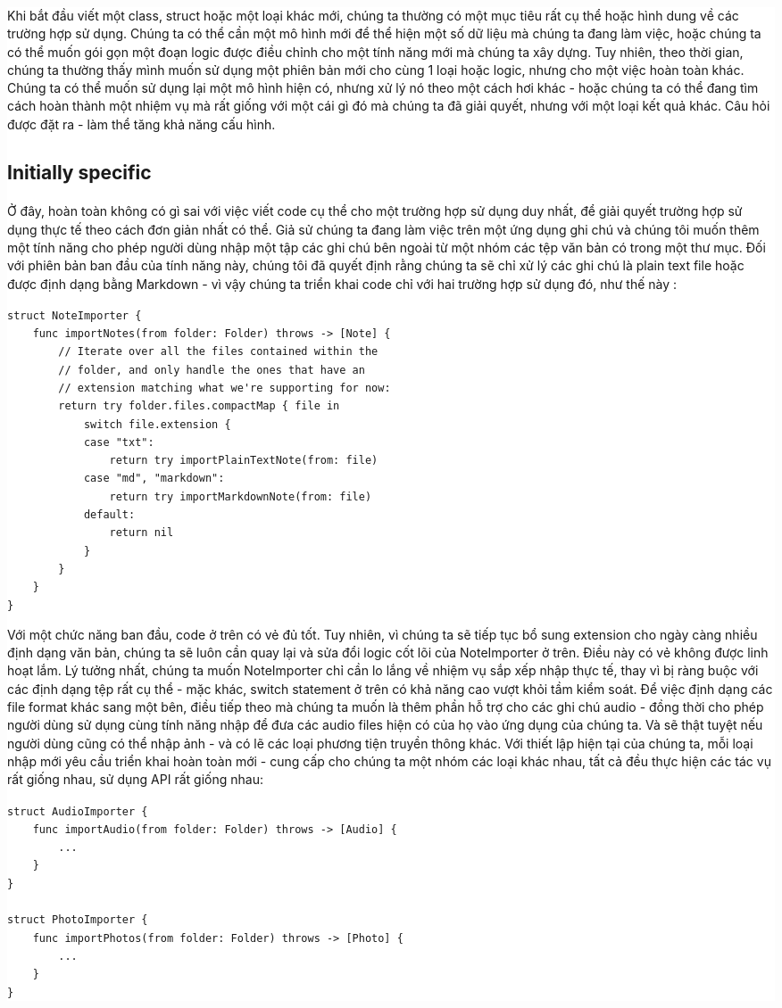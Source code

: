 Khi bắt đầu viết một class, struct hoặc một loại khác mới, chúng ta thường có một mục tiêu rất cụ thể hoặc hình dung về các trường hợp sử dụng. Chúng ta có thể cần một mô hình mới để thể hiện một số dữ liệu mà chúng ta đang làm việc, hoặc chúng ta có thể muốn gói gọn một đoạn logic được điều chỉnh cho một tính năng mới mà chúng ta xây dựng.
Tuy nhiên, theo thời gian, chúng ta thường thấy mình muốn sử dụng một phiên bản mới cho cùng 1 loại hoặc logic, nhưng cho một việc hoàn toàn khác. Chúng ta có thể muốn sử dụng lại một mô hình hiện có, nhưng xử lý nó theo một cách hơi khác - hoặc chúng ta có thể đang tìm cách hoàn thành một nhiệm vụ mà rất giống với một cái gì đó mà chúng ta đã giải quyết, nhưng với một loại kết quả khác.
Câu hỏi được đặt ra - làm thể tăng khả năng cấu hình.
## Initially specific
Ở đây, hoàn toàn không có gì sai với việc viết code cụ thể cho một trường hợp sử dụng duy nhất, để giải quyết trường hợp sử dụng thực tế theo cách đơn giản nhất có thể. Giả sử chúng ta đang làm việc trên một ứng dụng ghi chú và chúng tôi muốn thêm một tính năng cho phép người dùng nhập một tập các ghi chú bên ngoài từ một nhóm các tệp văn bản có trong một thư mục. Đối với phiên bản ban đầu của tính năng này, chúng tôi đã quyết định rằng chúng ta sẽ chỉ xử lý các ghi chú là plain text file hoặc được định dạng bằng Markdown - vì vậy chúng ta triển khai code chỉ với hai trường hợp sử dụng đó, như thế này :
```
struct NoteImporter {
    func importNotes(from folder: Folder) throws -> [Note] {
        // Iterate over all the files contained within the
        // folder, and only handle the ones that have an
        // extension matching what we're supporting for now:
        return try folder.files.compactMap { file in
            switch file.extension {
            case "txt":
                return try importPlainTextNote(from: file)
            case "md", "markdown":
                return try importMarkdownNote(from: file)
            default:
                return nil
            }
        }
    }
}
```
Với một chức năng ban đầu, code ở trên có vẻ đủ tốt. Tuy nhiên, vì chúng ta sẽ tiếp tục bổ sung extension cho ngày càng nhiều định dạng văn bản, chúng ta sẽ luôn cần quay lại và sửa đổi logic cốt lõi của NoteImporter ở trên. Điều này có vẻ không được linh hoạt lắm.
Lý tưởng nhất, chúng ta muốn NoteImporter chỉ cần lo lắng về nhiệm vụ sắp xếp nhập thực tế, thay vì bị ràng buộc với các định dạng tệp rất cụ thể - mặc khác, switch statement ở trên có khả năng cao vượt khỏi tầm kiểm soát. 
Để việc định dạng các file format khác sang một bên, điều tiếp theo mà chúng ta muốn là thêm phần hỗ trợ cho các ghi chú audio - đồng thời cho phép người dùng sử dụng cùng tính năng nhập để đưa các audio files hiện có của họ vào ứng dụng của chúng ta. Và sẽ thật tuyệt nếu người dùng cũng có thể nhập ảnh - và có lẽ các loại phương tiện truyền thông khác.
Với thiết lập hiện tại của chúng ta, mỗi loại nhập mới yêu cầu triển khai hoàn toàn mới - cung cấp cho chúng ta một nhóm các loại khác nhau, tất cả đều thực hiện các tác vụ rất giống nhau, sử dụng API rất giống nhau:
```
struct AudioImporter {
    func importAudio(from folder: Folder) throws -> [Audio] {
        ...
    }
}

struct PhotoImporter {
    func importPhotos(from folder: Folder) throws -> [Photo] {
        ...
    }
}
```